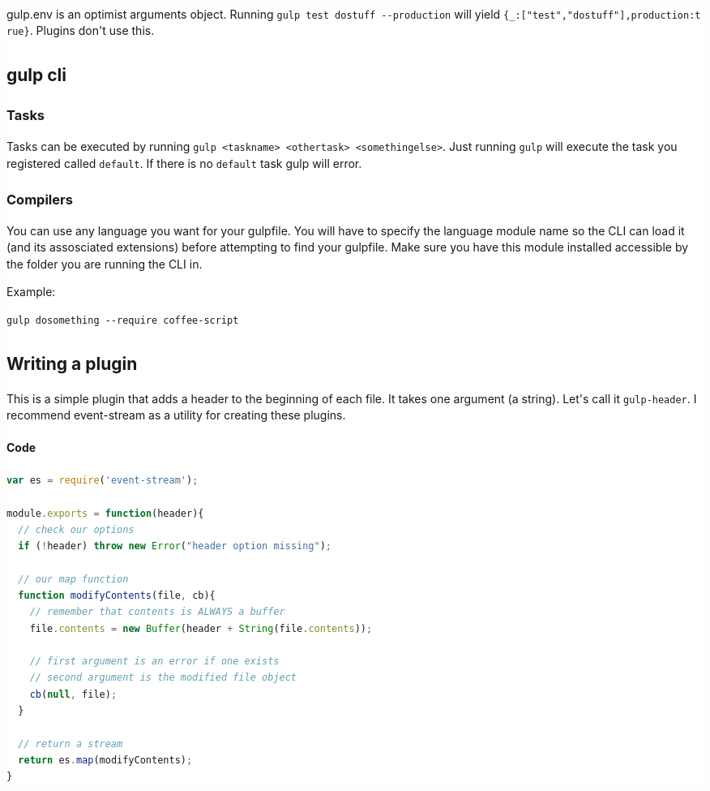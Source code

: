 gulp.env is an optimist arguments object. Running `gulp test dostuff --production` will yield `{_:["test","dostuff"],production:true}`. Plugins don't use this.

## gulp cli

### Tasks

Tasks can be executed by running `gulp <taskname> <othertask> <somethingelse>`. Just running `gulp` will execute the task you registered called `default`. If there is no `default` task gulp will error.

### Compilers

You can use any language you want for your gulpfile. You will have to specify the language module name so the CLI can load it (and its assosciated extensions) before attempting to find your gulpfile. Make sure you have this module installed accessible by the folder you are running the CLI in.

Example:

```
gulp dosomething --require coffee-script
```


## Writing a plugin

This is a simple plugin that adds a header to the beginning of each file. It takes one argument (a string). Let's call it `gulp-header`. I recommend event-stream as a utility for creating these plugins.

#### Code

```javascript
var es = require('event-stream');

module.exports = function(header){
  // check our options
  if (!header) throw new Error("header option missing");

  // our map function
  function modifyContents(file, cb){
    // remember that contents is ALWAYS a buffer
    file.contents = new Buffer(header + String(file.contents));

    // first argument is an error if one exists
    // second argument is the modified file object
    cb(null, file);
  }

  // return a stream
  return es.map(modifyContents);
}
```
